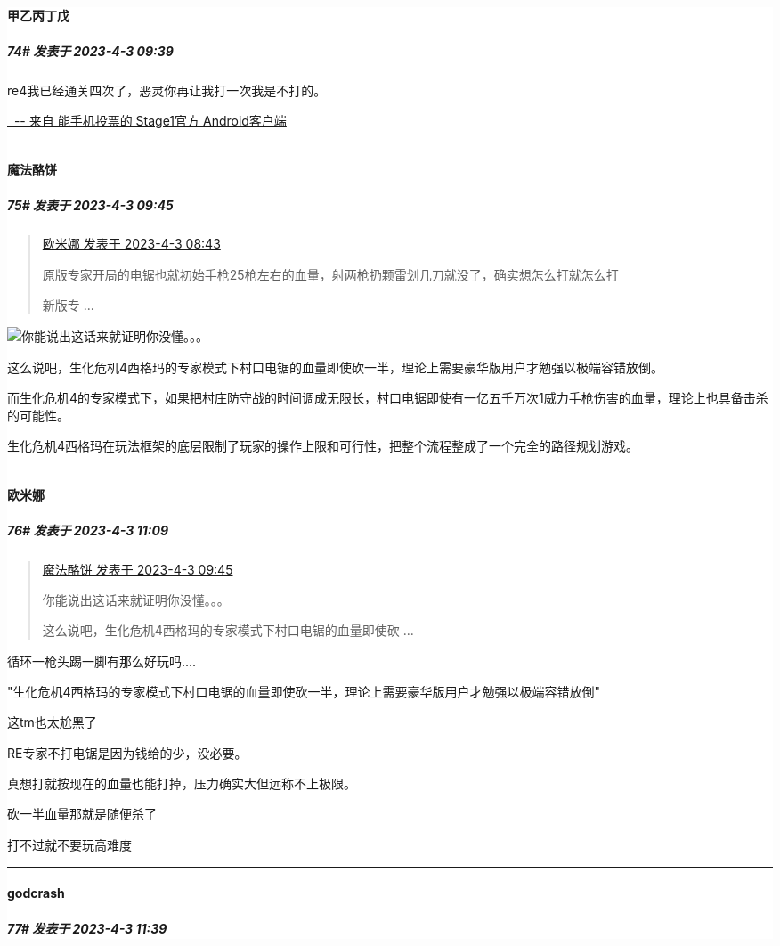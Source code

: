 ####  甲乙丙丁戊  
##### 74#       发表于 2023-4-3 09:39

re4我已经通关四次了，恶灵你再让我打一次我是不打的。

[  -- 来自 能手机投票的 Stage1官方 Android客户端](https://www.coolapk.com/apk/140634)


*****

####  魔法酪饼  
##### 75#       发表于 2023-4-3 09:45

<blockquote><a href="httphttps://bbs.saraba1st.com/2b/forum.php?mod=redirect&amp;goto=findpost&amp;pid=60313393&amp;ptid=2126952" target="_blank">欧米娜 发表于 2023-4-3 08:43</a>

原版专家开局的电锯也就初始手枪25枪左右的血量，射两枪扔颗雷划几刀就没了，确实想怎么打就怎么打

新版专 ...</blockquote>
<img src="https://static.saraba1st.com/image/smiley/face2017/015.png" referrerpolicy="no-referrer">你能说出这话来就证明你没懂。。。

这么说吧，生化危机4西格玛的专家模式下村口电锯的血量即使砍一半，理论上需要豪华版用户才勉强以极端容错放倒。

而生化危机4的专家模式下，如果把村庄防守战的时间调成无限长，村口电锯即使有一亿五千万次1威力手枪伤害的血量，理论上也具备击杀的可能性。

生化危机4西格玛在玩法框架的底层限制了玩家的操作上限和可行性，把整个流程整成了一个完全的路径规划游戏。


*****

####  欧米娜  
##### 76#       发表于 2023-4-3 11:09

<blockquote><a href="httphttps://bbs.saraba1st.com/2b/forum.php?mod=redirect&amp;goto=findpost&amp;pid=60314066&amp;ptid=2126952" target="_blank">魔法酪饼 发表于 2023-4-3 09:45</a>

你能说出这话来就证明你没懂。。。

这么说吧，生化危机4西格玛的专家模式下村口电锯的血量即使砍 ...</blockquote>
循环一枪头踢一脚有那么好玩吗....

"生化危机4西格玛的专家模式下村口电锯的血量即使砍一半，理论上需要豪华版用户才勉强以极端容错放倒"

这tm也太尬黑了

RE专家不打电锯是因为钱给的少，没必要。

真想打就按现在的血量也能打掉，压力确实大但远称不上极限。

砍一半血量那就是随便杀了

打不过就不要玩高难度


*****

####  godcrash  
##### 77#       发表于 2023-4-3 11:39
